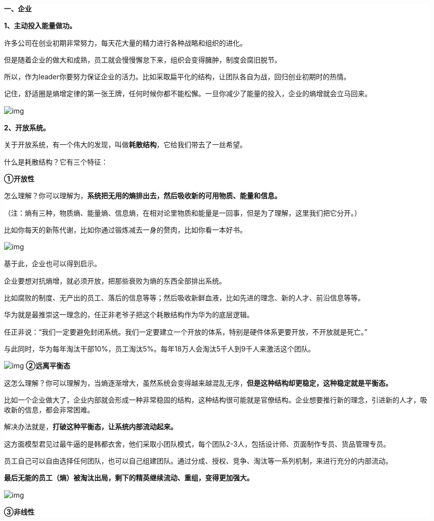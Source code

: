 

**一、企业**

**1、主动投入能量做功。**

许多公司在创业初期非常努力，每天花大量的精力进行各种战略和组织的进化。

但是随着企业的做大和成熟，员工就会慢慢懈怠下来，组织会变得臃肿，制度会腐旧脱节。

所以，作为leader你要努力保证企业的活力。比如采取扁平化的结构，让团队各自为战，回归创业初期时的热情。

记住，舒适圈是熵增定律的第一张王牌，任何时候你都不能松懈。一旦你减少了能量的投入，企业的熵增就会立马回来。

![img](http://demo-gf.oss-cn-beijing.aliyuncs.com/image/v2-5b0e2aae2bd47bda68d42a27b221a8af_hd.jpg)

**2、开放系统。**

关于开放系统，有一个伟大的发现，叫做**耗散结构**，它给我们带去了一丝希望。

什么是耗散结构？它有三个特征：

**①开放性**

怎么理解？你可以理解为，**系统把无用的熵排出去，然后吸收新的可用物质、能量和信息。**

（注：熵有三种，物质熵、能量熵、信息熵，在相对论里物质和能量是一回事，但是为了理解，这里我们把它分开。）

比如你每天的新陈代谢，比如你通过锻炼减去一身的赘肉，比如你看一本好书。

![img](http://demo-gf.oss-cn-beijing.aliyuncs.com/image/v2-5c93acf9c5bc99673c327a44cd6b3258_hd.jpg)

基于此，企业也可以得到启示。

企业要想对抗熵增，就必须开放，把那些衰败为熵的东西全部排出系统。

比如腐败的制度、无产出的员工、落后的信息等等；然后吸收新鲜血液，比如先进的理念、新的人才、前沿信息等等。

华为就是最推崇这一理念的，任正非老爷子把这个耗散结构作为华为的底层逻辑。

任正非说：“我们一定要避免封闭系统。我们一定要建立一个开放的体系，特别是硬件体系更要开放，不开放就是死亡。”

与此同时，华为每年淘汰干部10%，员工淘汰5%。每年18万人会淘汰5千人到9千人来激活这个团队。

![img](http://demo-gf.oss-cn-beijing.aliyuncs.com/image/v2-5a155a2e78131dbef623f17e08eaf83c_hd.jpg)
**②远离平衡态**

这怎么理解？你可以理解为，当熵逐渐增大，虽然系统会变得越来越混乱无序，**但是这种结构却更稳定，这种稳定就是平衡态。**

比如一个企业做大了，企业内部就会形成一种非常稳固的结构，这种结构很可能就是官僚结构。企业想要推行新的理念，引进新的人才，吸收新的信息，都会非常困难。

解决办法就是，**打破这种平衡态，让系统内部流动起来。**

这方面模型君见过最牛逼的是韩都衣舍，他们采取小团队模式，每个团队2-3人，包括设计师、页面制作专员、货品管理专员。

员工自己可以自由选择任何团队，也可以自己组建团队。通过分成、授权、竞争、淘汰等一系列机制，来进行充分的内部流动。

**最后无能的员工（熵）被淘汰出局，剩下的精英继续流动、重组，变得更加强大。**

![img](http://demo-gf.oss-cn-beijing.aliyuncs.com/image/v2-c371af087b4df641eb7effacb23c5d2a_hd.jpg)

**③非线性**
